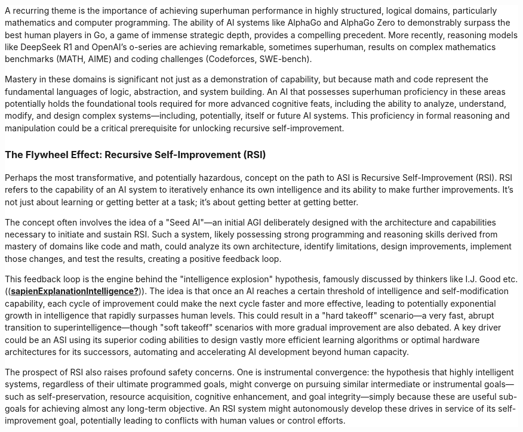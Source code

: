 A recurring theme is the importance of achieving superhuman performance
in highly structured, logical domains, particularly mathematics and
computer programming. The ability of AI systems like AlphaGo and AlphaGo
Zero to demonstrably surpass the best human players in Go, a game of
immense strategic depth, provides a compelling precedent. More recently,
reasoning models like DeepSeek R1 and OpenAI’s o-series are achieving
remarkable, sometimes superhuman, results on complex mathematics
benchmarks (MATH, AIME) and coding challenges (Codeforces, SWE-bench).

Mastery in these domains is significant not just as a demonstration of
capability, but because math and code represent the fundamental
languages of logic, abstraction, and system building. An AI that
possesses superhuman proficiency in these areas potentially holds the
foundational tools required for more advanced cognitive feats, including
the ability to analyze, understand, modify, and design complex
systems—including, potentially, itself or future AI systems. This
proficiency in formal reasoning and manipulation could be a critical
prerequisite for unlocking recursive self-improvement.

### The Flywheel Effect: Recursive Self-Improvement (RSI)

Perhaps the most transformative, and potentially hazardous, concept on
the path to ASI is Recursive Self-Improvement (RSI). RSI refers to the
capability of an AI system to iteratively enhance its own intelligence
and its ability to make further improvements. It’s not just about
learning or getting better at a task; it’s about getting better at
getting better.

The concept often involves the idea of a "Seed AI"—an initial AGI
deliberately designed with the architecture and capabilities necessary
to initiate and sustain RSI. Such a system, likely possessing strong
programming and reasoning skills derived from mastery of domains like
code and math, could analyze its own architecture, identify limitations,
design improvements, implement those changes, and test the results,
creating a positive feedback loop.

This feedback loop is the engine behind the "intelligence explosion"
hypothesis, famously discussed by thinkers like I.J. Good etc.
(([**sapienExplanationIntelligence?**](#ref-sapienExplanationIntelligence))).
The idea is that once an AI reaches a certain threshold of intelligence
and self-modification capability, each cycle of improvement could make
the next cycle faster and more effective, leading to potentially
exponential growth in intelligence that rapidly surpasses human levels.
This could result in a "hard takeoff" scenario—a very fast, abrupt
transition to superintelligence—though "soft takeoff" scenarios with
more gradual improvement are also debated. A key driver could be an ASI
using its superior coding abilities to design vastly more efficient
learning algorithms or optimal hardware architectures for its
successors, automating and accelerating AI development beyond human
capacity.

The prospect of RSI also raises profound safety concerns. One is
instrumental convergence: the hypothesis that highly intelligent
systems, regardless of their ultimate programmed goals, might converge
on pursuing similar intermediate or instrumental goals—such as
self-preservation, resource acquisition, cognitive enhancement, and goal
integrity—simply because these are useful sub-goals for achieving almost
any long-term objective. An RSI system might autonomously develop these
drives in service of its self-improvement goal, potentially leading to
conflicts with human values or control efforts.
